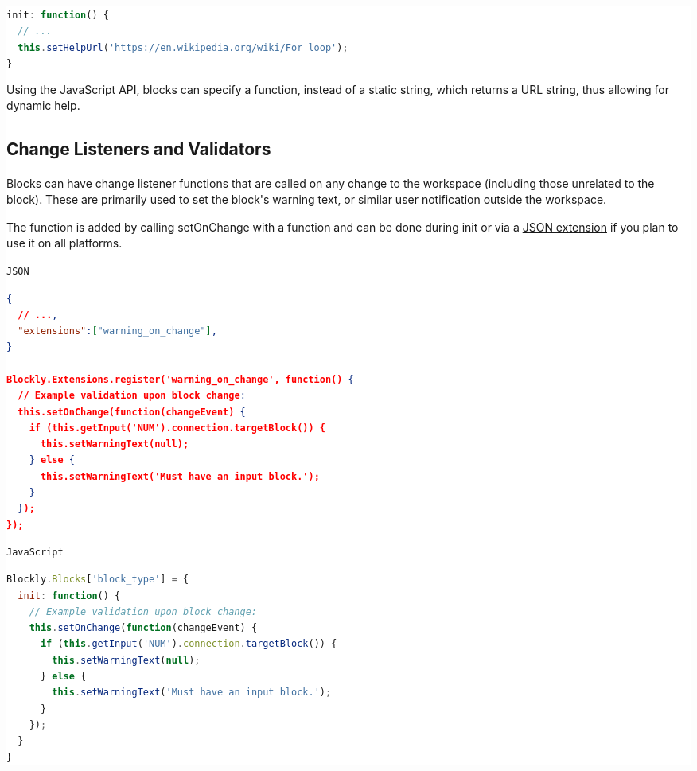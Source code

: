```javascript
init: function() {
  // ...
  this.setHelpUrl('https://en.wikipedia.org/wiki/For_loop');
}
```



Using the JavaScript API, blocks can specify a function, instead of a static string, which returns a URL string, thus allowing for dynamic help.



## Change Listeners and Validators

Blocks can have change listener functions that are called on any change to the workspace (including those unrelated to the block). These are primarily used to set the block's warning text, or similar user notification outside the workspace.

The function is added by calling setOnChange with a function and can be done during init or via a [JSON extension](https://developers.google.cn/blockly/guides/create-custom-blocks/mutators#extensions) if you plan to use it on all platforms.

`JSON`

```json
{
  // ...,
  "extensions":["warning_on_change"],
}

Blockly.Extensions.register('warning_on_change', function() {
  // Example validation upon block change:
  this.setOnChange(function(changeEvent) {
    if (this.getInput('NUM').connection.targetBlock()) {
      this.setWarningText(null);
    } else {
      this.setWarningText('Must have an input block.');
    }
  });
});
```

`JavaScript`

```javascript
Blockly.Blocks['block_type'] = {
  init: function() {
    // Example validation upon block change:
    this.setOnChange(function(changeEvent) {
      if (this.getInput('NUM').connection.targetBlock()) {
        this.setWarningText(null);
      } else {
        this.setWarningText('Must have an input block.');
      }
    });
  }
}
```
